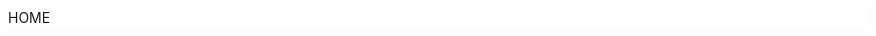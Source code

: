 HOME
<html lang="pt-BR"><head><meta charset="UTF-8">
<meta name="viewport" content="width=device-width, initial-scale=1.0">
<title>TrendlyAI - Dashboard</title>
<link href="https://unpkg.com/@geist-ui/fonts/geist-sans.css" rel="stylesheet">
<link href="https://fonts.googleapis.com/css2?family=Inter:wght@300;400;500;600;700;800&amp;display=swap" rel="stylesheet">
<script src="https://cdn.tailwindcss.com"></script>
<script src="https://unpkg.com/lucide@latest/dist/umd/lucide.js"></script>
<style>
:root {
--brand-yellow: #efd135;
}
body { -webkit-tap-highlight-color: transparent; }
/* --- ESTILOS GERAIS --- */
.liquid-glass-pill { backdrop-filter: blur(20px); background-color: rgba(255, 255, 255, 0.1); border: 1px solid rgba(255, 255, 255, 0.14); border-radius: 9999px; transition: all 0.3s cubic-bezier(0.16, 1, 0.3, 1); }
.liquid-glass-pill:hover { background-color: rgba(255, 255, 255, 0.15); }
.liquid-glass-pill:active { transform: scale(0.97); }
.liquid-glass-tag { backdrop-filter: blur(10px); background-color: rgba(255, 255, 255, 0.12); border: 1px solid rgba(255, 255, 255, 0.16); box-shadow: 0 2px 8px rgba(0, 0, 0, 0.2); border-radius: 9999px; padding: 2px 10px; font-size: 11px; font-weight: 500; color: white; }
.hide-scrollbar::-webkit-scrollbar { display: none; }
.hide-scrollbar { -ms-overflow-style: none; scrollbar-width: none; }
.hs-outline { position: relative; border-radius: 20px; border: 1px solid rgba(255, 255, 255, 0.14); transition: all 0.4s cubic-bezier(0.16, 1, 0.3, 1); box-shadow: 0px 0px 0px 0px rgba(255, 255, 255, 0); }
.hs-outline.is-active { transform: scale(1.02); box-shadow: 0px 0px 25px 5px rgba(255, 255, 255, 0.2), 0px 0px 45px 8px rgba(255, 255, 255, 0.1); }
.greeting-char { display: inline-block; opacity: 0; transform: translateY(15px) scale(0.9); animation: revealChar 0.6s cubic-bezier(0.2, 0.8, 0.2, 1) forwards; }
@keyframes revealChar { to { opacity: 1; transform: translateY(0) scale(1); } }
.hs-chip { opacity: 0; transform: translateY(10px); animation: revealChip 0.5s cubic-bezier(0.2, 0.8, 0.2, 1) forwards; backdrop-filter: blur(10px); background-color: rgba(255, 255, 255, 0.1); border: 1px solid rgba(255, 255, 255, 0.2); border-radius: 9999px; color: white; padding: 0.5rem 1rem; font-size: 0.875rem; font-weight: 500; transition: all 0.3s cubic-bezier(0.16, 1, 0.3, 1); cursor: pointer; }
.hs-chip:hover { background-color: rgba(255, 255, 255, 0.15); transform: scale(1.05); }
@keyframes revealChip { to { opacity: 1; transform: translateY(0); } }
.animate-entry { opacity: 0; transform: translateY(30px) scale(0.98); animation: slideInFade 0.8s cubic-bezier(0.16, 1, 0.3, 1) forwards; }
.animate-entry.delay-1 { animation-delay: 0.2s; } .animate-entry.delay-2 { animation-delay: 0.4s; } .animate-entry.delay-3 { animation-delay: 0.6s; } .animate-entry.delay-4 { animation-delay: 0.8s; }
@keyframes slideInFade { to { opacity: 1; transform: translateY(0) scale(1); } }
.interactive-card { transition: all 0.4s cubic-bezier(0.16, 1, 0.3, 1); }
.interactive-card:hover {
transform: translateY(-6px) scale(1.02);
box-shadow: 0 15px 30px -5px rgba(0, 0, 0, 0.35);
}
.card-glow::before { content: ''; position: absolute; inset: 0; background: radial-gradient(circle, rgba(255,255,255,0.8) 0%, rgba(255,255,255,0) 70%); opacity: 0.1; filter: blur(20px); mix-blend-mode: screen; border-radius: inherit; animation: pulse 4s ease-in-out infinite; pointer-events: none; transition: all 0.4s cubic-bezier(0.16, 1, 0.3, 1); }
@keyframes pulse { 0%, 100% { opacity: 0.08; transform: scale(0.95); } 50% { opacity: 0.2; transform: scale(1.05); } }
.carousel-container { scroll-behavior: smooth; }
.carousel-track { scroll-snap-type: x mandatory; }
.carousel-item { scroll-snap-align: start; flex-shrink: 0; }
.carousel-nav-btn { z-index: 10; }
.carousel-nav-btn:disabled { opacity: 0.4; cursor: not-allowed; transform: scale(1); }
.carousel-nav-btn:active { transform: scale(0.95); }